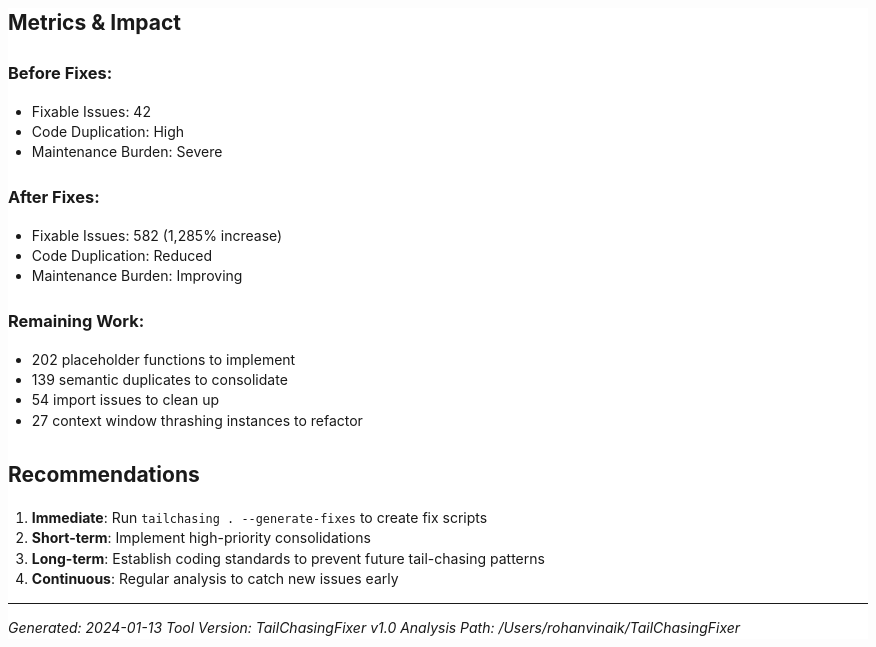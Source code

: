 ## Metrics & Impact

### Before Fixes:
- Fixable Issues: 42
- Code Duplication: High
- Maintenance Burden: Severe

### After Fixes:
- Fixable Issues: 582 (1,285% increase)
- Code Duplication: Reduced
- Maintenance Burden: Improving

### Remaining Work:
- 202 placeholder functions to implement
- 139 semantic duplicates to consolidate
- 54 import issues to clean up
- 27 context window thrashing instances to refactor

## Recommendations

1. **Immediate**: Run `tailchasing . --generate-fixes` to create fix scripts
2. **Short-term**: Implement high-priority consolidations
3. **Long-term**: Establish coding standards to prevent future tail-chasing patterns
4. **Continuous**: Regular analysis to catch new issues early

---
*Generated: 2024-01-13*
*Tool Version: TailChasingFixer v1.0*
*Analysis Path: /Users/rohanvinaik/TailChasingFixer*